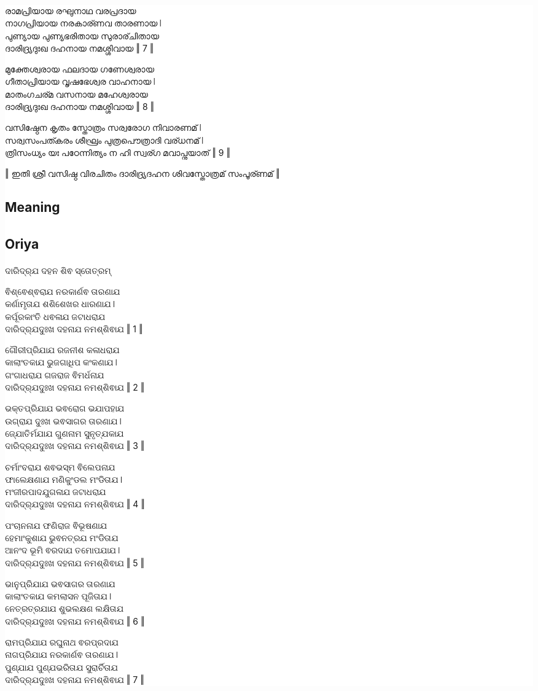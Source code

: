 രാമപ്രിയായ രഘുനാഥ വരപ്രദായ  
നാഗപ്രിയായ നരകാര്ണവ താരണായ ❘  
പുണ്യായ പുണ്യഭരിതായ സുരാര്ചിതായ  
ദാരിദ്ര്യദുഃഖ ദഹനായ നമശ്ശിവായ ‖ 7 ‖  

മുക്തേശ്വരായ ഫലദായ ഗണേശ്വരായ  
ഗീതാപ്രിയായ വൃഷഭേശ്വര വാഹനായ ❘  
മാതംഗചര്മ വസനായ മഹേശ്വരായ  
ദാരിദ്ര്യദുഃഖ ദഹനായ നമശ്ശിവായ ‖ 8 ‖  

വസിഷ്ഠേന കൃതം സ്തോത്രം സര്വരോഗ നിവാരണമ് ❘  
സര്വസംപത്കരം ശീഘ്രം പുത്രപൌത്രാദി വര്ധനമ് ❘  
ത്രിസംധ്യം യഃ പഠേന്നിത്യം ന ഹി സ്വര്ഗ മവാപ്നുയാത് ‖ 9 ‖  

‖ ഇതി ശ്രീ വസിഷ്ഠ വിരചിതം ദാരിദ്ര്യദഹന ശിവസ്തോത്രമ് സംപൂര്ണമ് ‖  


## Meaning

## Oriya

ଦାରିଦ୍ର୍ଯ ଦହନ ଶିଵ ସ୍ତୋତ୍ରମ୍  


ଵିଶ୍ଵେଶ୍ଵରାଯ ନରକାର୍ଣଵ ତାରଣାଯ  
କର୍ଣାମୃତାଯ ଶଶିଶେଖର ଧାରଣାଯ ❘  
କର୍ପୂରକାଂତି ଧଵଳାଯ ଜଟାଧରାଯ  
ଦାରିଦ୍ର୍ଯଦୁଃଖ ଦହନାଯ ନମଶ୍ଶିଵାଯ ‖ 1 ‖  

ଗୌରୀପ୍ରିଯାଯ ରଜନୀଶ କଳାଧରାଯ  
କାଲାଂତକାଯ ଭୁଜଗାଧିପ କଂକଣାଯ ❘  
ଗଂଗାଧରାଯ ଗଜରାଜ ଵିମର୍ଧନାଯ  
ଦାରିଦ୍ର୍ଯଦୁଃଖ ଦହନାଯ ନମଶ୍ଶିଵାଯ ‖ 2 ‖  

ଭକ୍ତପ୍ରିଯାଯ ଭଵରୋଗ ଭଯାପହାଯ  
ଉଗ୍ରାଯ ଦୁଃଖ ଭଵସାଗର ତାରଣାଯ ❘  
ଜ୍ଯୋତିର୍ମଯାଯ ଗୁଣନାମ ସୁନୃତ୍ଯକାଯ  
ଦାରିଦ୍ର୍ଯଦୁଃଖ ଦହନାଯ ନମଶ୍ଶିଵାଯ ‖ 3 ‖  

ଚର୍ମାଂବରାଯ ଶଵଭସ୍ମ ଵିଲେପନାଯ  
ଫାଲେକ୍ଷଣାଯ ମଣିକୁଂଡଲ ମଂଡିତାଯ ❘  
ମଂଜୀରପାଦଯୁଗଳାଯ ଜଟାଧରାଯ  
ଦାରିଦ୍ର୍ଯଦୁଃଖ ଦହନାଯ ନମଶ୍ଶିଵାଯ ‖ 4 ‖  

ପଂଚାନନାଯ ଫଣିରାଜ ଵିଭୂଷଣାଯ  
ହେମାଂକୁଶାଯ ଭୁଵନତ୍ରଯ ମଂଡିତାଯ  
ଆନଂଦ ଭୂମି ଵରଦାଯ ତମୋପଯାଯ ❘  
ଦାରିଦ୍ର୍ଯଦୁଃଖ ଦହନାଯ ନମଶ୍ଶିଵାଯ ‖ 5 ‖  

ଭାନୁପ୍ରିଯାଯ ଭଵସାଗର ତାରଣାଯ  
କାଲାଂତକାଯ କମଲାସନ ପୂଜିତାଯ ❘  
ନେତ୍ରତ୍ରଯାଯ ଶୁଭଲକ୍ଷଣ ଲକ୍ଷିତାଯ  
ଦାରିଦ୍ର୍ଯଦୁଃଖ ଦହନାଯ ନମଶ୍ଶିଵାଯ ‖ 6 ‖  

ରାମପ୍ରିଯାଯ ରଘୁନାଥ ଵରପ୍ରଦାଯ  
ନାଗପ୍ରିଯାଯ ନରକାର୍ଣଵ ତାରଣାଯ ❘  
ପୁଣ୍ଯାଯ ପୁଣ୍ଯଭରିତାଯ ସୁରାର୍ଚିତାଯ  
ଦାରିଦ୍ର୍ଯଦୁଃଖ ଦହନାଯ ନମଶ୍ଶିଵାଯ ‖ 7 ‖  
